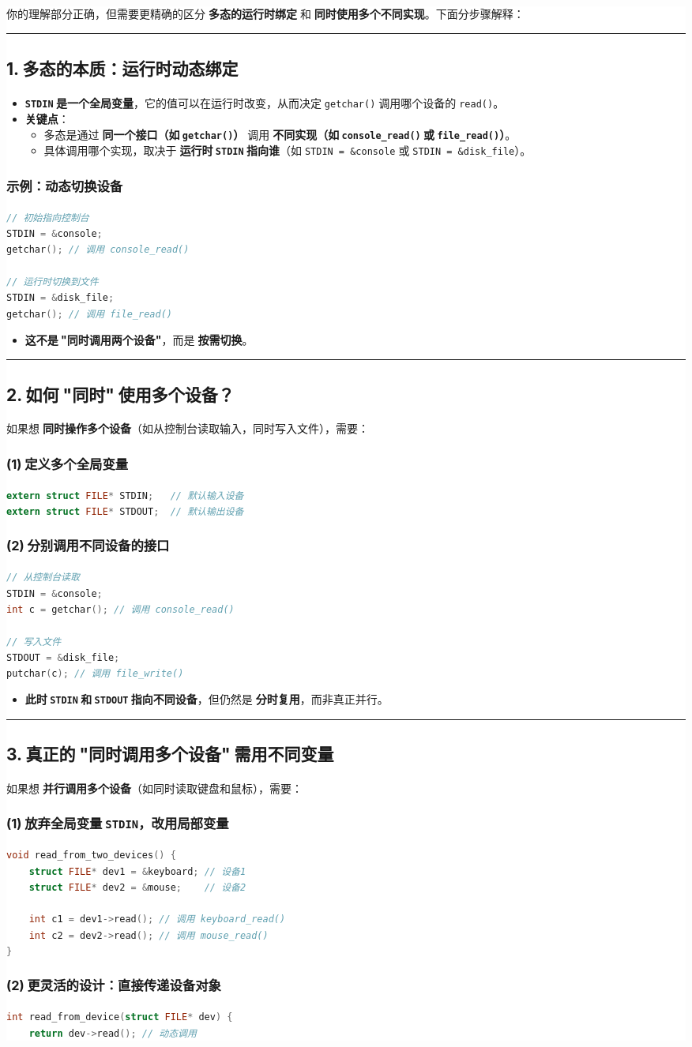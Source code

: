 你的理解部分正确，但需要更精确的区分 **多态的运行时绑定** 和 **同时使用多个不同实现**。下面分步骤解释：

---

## **1. 多态的本质：运行时动态绑定**
- **`STDIN` 是一个全局变量**，它的值可以在运行时改变，从而决定 `getchar()` 调用哪个设备的 `read()`。
- **关键点**：  
  - 多态是通过 **同一个接口（如 `getchar()`）** 调用 **不同实现（如 `console_read()` 或 `file_read()`）**。  
  - 具体调用哪个实现，取决于 **运行时 `STDIN` 指向谁**（如 `STDIN = &console` 或 `STDIN = &disk_file`）。  

### **示例：动态切换设备**
```c
// 初始指向控制台
STDIN = &console;
getchar(); // 调用 console_read()

// 运行时切换到文件
STDIN = &disk_file;
getchar(); // 调用 file_read()
```
- **这不是 "同时调用两个设备"**，而是 **按需切换**。

---

## **2. 如何 "同时" 使用多个设备？**
如果想 **同时操作多个设备**（如从控制台读取输入，同时写入文件），需要：
### **(1) 定义多个全局变量**
```c
extern struct FILE* STDIN;   // 默认输入设备
extern struct FILE* STDOUT;  // 默认输出设备
```
### **(2) 分别调用不同设备的接口**
```c
// 从控制台读取
STDIN = &console;
int c = getchar(); // 调用 console_read()

// 写入文件
STDOUT = &disk_file;
putchar(c); // 调用 file_write()
```
- **此时 `STDIN` 和 `STDOUT` 指向不同设备**，但仍然是 **分时复用**，而非真正并行。

---

## **3. 真正的 "同时调用多个设备" 需用不同变量**
如果想 **并行调用多个设备**（如同时读取键盘和鼠标），需要：
### **(1) 放弃全局变量 `STDIN`，改用局部变量**
```c
void read_from_two_devices() {
    struct FILE* dev1 = &keyboard; // 设备1
    struct FILE* dev2 = &mouse;    // 设备2

    int c1 = dev1->read(); // 调用 keyboard_read()
    int c2 = dev2->read(); // 调用 mouse_read()
}
```
### **(2) 更灵活的设计：直接传递设备对象**
```c
int read_from_device(struct FILE* dev) {
    return dev->read(); // 动态调用
```